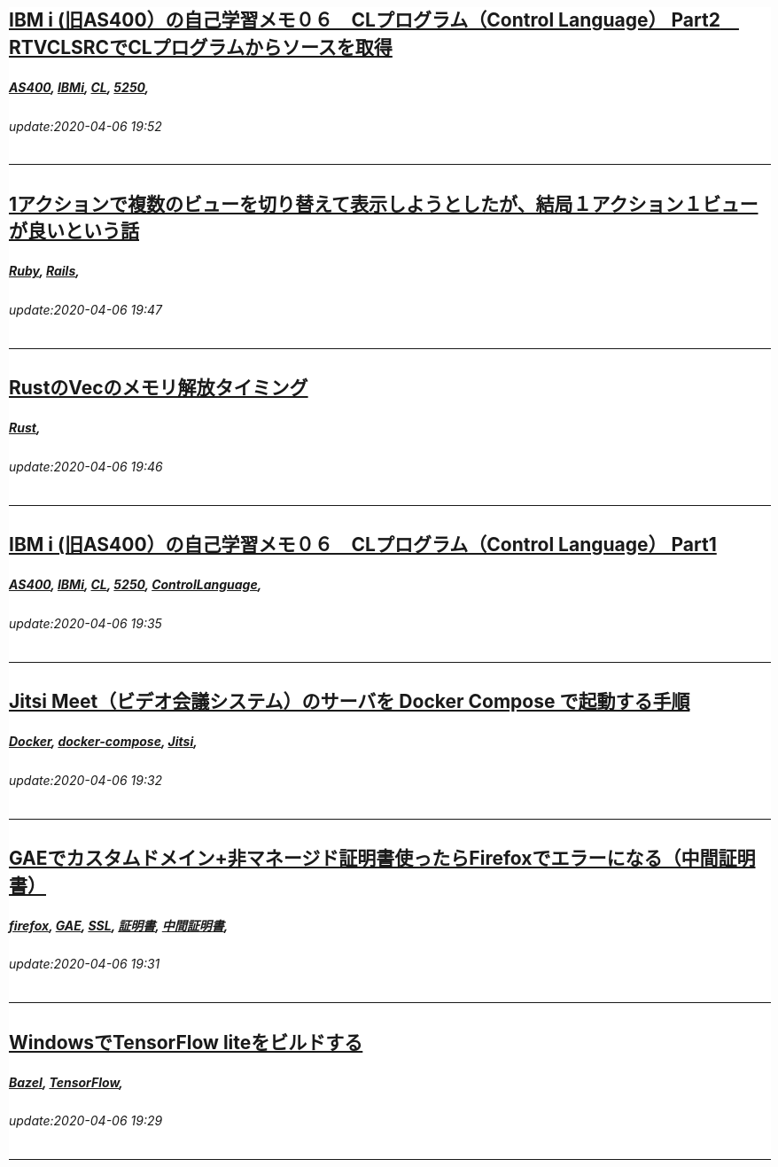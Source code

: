 ## [IBM i (旧AS400）の自己学習メモ０６　CLプログラム（Control Language） Part2　RTVCLSRCでCLプログラムからソースを取得](https://qiita.com/You_name_is_YU/items/c467a8476c3c7d63e08d)
##### [AS400](https://qiita.com/tags/AS400), [IBMi](https://qiita.com/tags/IBMi), [CL](https://qiita.com/tags/CL), [5250](https://qiita.com/tags/5250), 
###### update:2020-04-06 19:52
---
## [1アクションで複数のビューを切り替えて表示しようとしたが、結局１アクション１ビューが良いという話](https://qiita.com/d01masatooo11/items/19eeae8b7c3208f01f0e)
##### [Ruby](https://qiita.com/tags/Ruby), [Rails](https://qiita.com/tags/Rails), 
###### update:2020-04-06 19:47
---
## [RustのVecのメモリ解放タイミング](https://qiita.com/exy81/items/72250c0cd642c665e71b)
##### [Rust](https://qiita.com/tags/Rust), 
###### update:2020-04-06 19:46
---
## [IBM i (旧AS400）の自己学習メモ０６　CLプログラム（Control Language） Part1](https://qiita.com/You_name_is_YU/items/774b320ffd48fbff5f60)
##### [AS400](https://qiita.com/tags/AS400), [IBMi](https://qiita.com/tags/IBMi), [CL](https://qiita.com/tags/CL), [5250](https://qiita.com/tags/5250), [ControlLanguage](https://qiita.com/tags/ControlLanguage), 
###### update:2020-04-06 19:35
---
## [Jitsi Meet（ビデオ会議システム）のサーバを Docker Compose で起動する手順](https://qiita.com/zembutsu/items/efb1713337d89f9a1bf0)
##### [Docker](https://qiita.com/tags/Docker), [docker-compose](https://qiita.com/tags/docker-compose), [Jitsi](https://qiita.com/tags/Jitsi), 
###### update:2020-04-06 19:32
---
## [GAEでカスタムドメイン+非マネージド証明書使ったらFirefoxでエラーになる（中間証明書）](https://qiita.com/YKInoMT/items/c9552422612d6c8e3638)
##### [firefox](https://qiita.com/tags/firefox), [GAE](https://qiita.com/tags/GAE), [SSL](https://qiita.com/tags/SSL), [証明書](https://qiita.com/tags/証明書), [中間証明書](https://qiita.com/tags/中間証明書), 
###### update:2020-04-06 19:31
---
## [WindowsでTensorFlow liteをビルドする](https://qiita.com/kumaS-kumachan/items/be4b508ebd23955e648d)
##### [Bazel](https://qiita.com/tags/Bazel), [TensorFlow](https://qiita.com/tags/TensorFlow), 
###### update:2020-04-06 19:29
---
